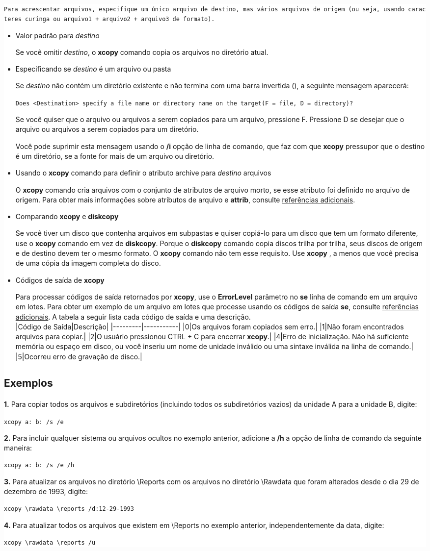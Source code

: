     Para acrescentar arquivos, especifique um único arquivo de destino, mas vários arquivos de origem (ou seja, usando caracteres curinga ou arquivo1 + arquivo2 + arquivo3 de formato).
-   Valor padrão para *destino*

    Se você omitir *destino*, o **xcopy** comando copia os arquivos no diretório atual.
-   Especificando se *destino* é um arquivo ou pasta

    Se *destino* não contém um diretório existente e não termina com uma barra invertida (\), a seguinte mensagem aparecerá:  
    ```
    Does <Destination> specify a file name or directory name on the target(F = file, D = directory)?
    ```  
    Se você quiser que o arquivo ou arquivos a serem copiados para um arquivo, pressione F. Pressione D se desejar que o arquivo ou arquivos a serem copiados para um diretório.

    Você pode suprimir esta mensagem usando o **/i** opção de linha de comando, que faz com que **xcopy** pressupor que o destino é um diretório, se a fonte for mais de um arquivo ou diretório.
-   Usando o **xcopy** comando para definir o atributo archive para *destino* arquivos

    O **xcopy** comando cria arquivos com o conjunto de atributos de arquivo morto, se esse atributo foi definido no arquivo de origem. Para obter mais informações sobre atributos de arquivo e **attrib**, consulte [referências adicionais](xcopy.md#BKMK_addref).
-   Comparando **xcopy** e **diskcopy**

    Se você tiver um disco que contenha arquivos em subpastas e quiser copiá-lo para um disco que tem um formato diferente, use o **xcopy** comando em vez de **diskcopy**. Porque o **diskcopy** comando copia discos trilha por trilha, seus discos de origem e de destino devem ter o mesmo formato. O **xcopy** comando não tem esse requisito. Use **xcopy** , a menos que você precisa de uma cópia da imagem completa do disco.
-   Códigos de saída de **xcopy**

    Para processar códigos de saída retornados por **xcopy**, use o **ErrorLevel** parâmetro no **se** linha de comando em um arquivo em lotes. Para obter um exemplo de um arquivo em lotes que processe usando os códigos de saída **se**, consulte [referências adicionais](xcopy.md#BKMK_addref). A tabela a seguir lista cada código de saída e uma descrição.  
    |Código de Saída|Descrição|
    |---------|-----------|
    |0|Os arquivos foram copiados sem erro.|
    |1|Não foram encontrados arquivos para copiar.|
    |2|O usuário pressionou CTRL + C para encerrar **xcopy**.|
    |4|Erro de inicialização. Não há suficiente memória ou espaço em disco, ou você inseriu um nome de unidade inválido ou uma sintaxe inválida na linha de comando.|
    |5|Ocorreu erro de gravação de disco.|

## <a name="BKMK_examples"></a>Exemplos

**1.** Para copiar todos os arquivos e subdiretórios (incluindo todos os subdiretórios vazios) da unidade A para a unidade B, digite:
```
xcopy a: b: /s /e 
```
**2.** Para incluir qualquer sistema ou arquivos ocultos no exemplo anterior, adicione a **/h** a opção de linha de comando da seguinte maneira:
```
xcopy a: b: /s /e /h
```
**3.** Para atualizar os arquivos no diretório \Reports com os arquivos no diretório \Rawdata que foram alterados desde o dia 29 de dezembro de 1993, digite:
```
xcopy \rawdata \reports /d:12-29-1993
```
**4.** Para atualizar todos os arquivos que existem em \Reports no exemplo anterior, independentemente da data, digite:
```
xcopy \rawdata \reports /u
```